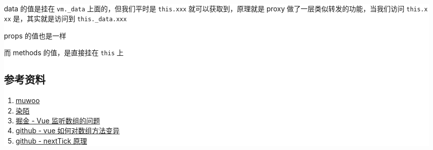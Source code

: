 data 的值是挂在 `vm._data` 上面的，但我们平时是 `this.xxx` 就可以获取到，原理就是 proxy 做了一层类似转发的功能，当我们访问 `this.xxx` 是，其实就是访问到 `this._data.xxx`

props 的值也是一样

而 methods 的值，是直接挂在 `this` 上

## 参考资料

1. [muwoo](https://github.com/muwoo/blogs)
2. [染陌](https://github.com/answershuto/learnVue)
2. [掘金 - Vue 监听数组的问题](https://juejin.cn/post/7008710100005158926)
2. [github - vue 如何对数组方法变异](https://github.com/Advanced-Frontend/Daily-Interview-Question/issues/239)
2. [github - nextTick 原理](https://github.com/Advanced-Frontend/Daily-Interview-Question/issues/281)
